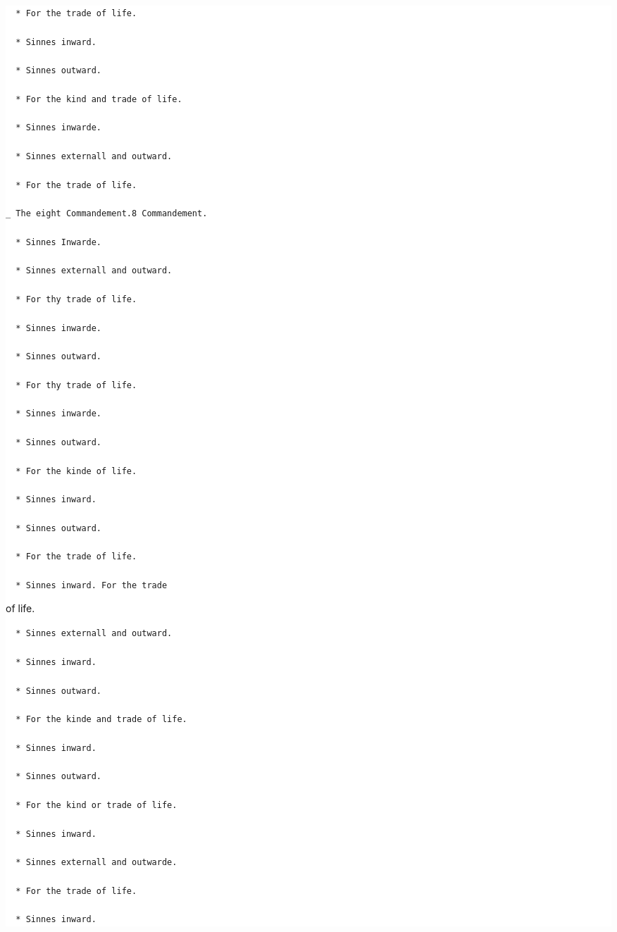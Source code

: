       * For the trade of life.

      * Sinnes inward.

      * Sinnes outward.

      * For the kind and trade of life.

      * Sinnes inwarde.

      * Sinnes externall and outward.

      * For the trade of life.

    _ The eight Commandement.8 Commandement.

      * Sinnes Inwarde.

      * Sinnes externall and outward.

      * For thy trade of life.

      * Sinnes inwarde.

      * Sinnes outward.

      * For thy trade of life.

      * Sinnes inwarde.

      * Sinnes outward.

      * For the kinde of life.

      * Sinnes inward.

      * Sinnes outward.

      * For the trade of life.

      * Sinnes inward. For the trade
of life.

      * Sinnes externall and outward.

      * Sinnes inward.

      * Sinnes outward.

      * For the kinde and trade of life.

      * Sinnes inward.

      * Sinnes outward.

      * For the kind or trade of life.

      * Sinnes inward.

      * Sinnes externall and outwarde.

      * For the trade of life.

      * Sinnes inward.
